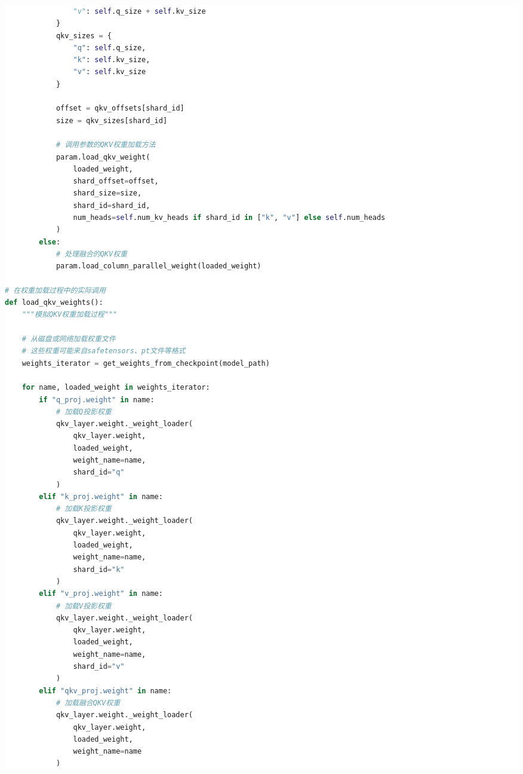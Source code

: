 ```python
                "v": self.q_size + self.kv_size
            }
            qkv_sizes = {
                "q": self.q_size,
                "k": self.kv_size,
                "v": self.kv_size
            }
            
            offset = qkv_offsets[shard_id]
            size = qkv_sizes[shard_id]
            
            # 调用参数的QKV权重加载方法
            param.load_qkv_weight(
                loaded_weight,
                shard_offset=offset,
                shard_size=size,
                shard_id=shard_id,
                num_heads=self.num_kv_heads if shard_id in ["k", "v"] else self.num_heads
            )
        else:
            # 处理融合的QKV权重
            param.load_column_parallel_weight(loaded_weight)

# 在权重加载过程中的实际调用
def load_qkv_weights():
    """模拟QKV权重加载过程"""
    
    # 从磁盘或网络加载权重文件
    # 这些权重可能来自safetensors、pt文件等格式
    weights_iterator = get_weights_from_checkpoint(model_path)
    
    for name, loaded_weight in weights_iterator:
        if "q_proj.weight" in name:
            # 加载Q投影权重
            qkv_layer.weight._weight_loader(
                qkv_layer.weight, 
                loaded_weight,
                weight_name=name,
                shard_id="q"
            )
        elif "k_proj.weight" in name:
            # 加载K投影权重  
            qkv_layer.weight._weight_loader(
                qkv_layer.weight,
                loaded_weight, 
                weight_name=name,
                shard_id="k"
            )
        elif "v_proj.weight" in name:
            # 加载V投影权重
            qkv_layer.weight._weight_loader(
                qkv_layer.weight,
                loaded_weight,
                weight_name=name, 
                shard_id="v"
            )
        elif "qkv_proj.weight" in name:
            # 加载融合QKV权重
            qkv_layer.weight._weight_loader(
                qkv_layer.weight,
                loaded_weight,
                weight_name=name
            )
```